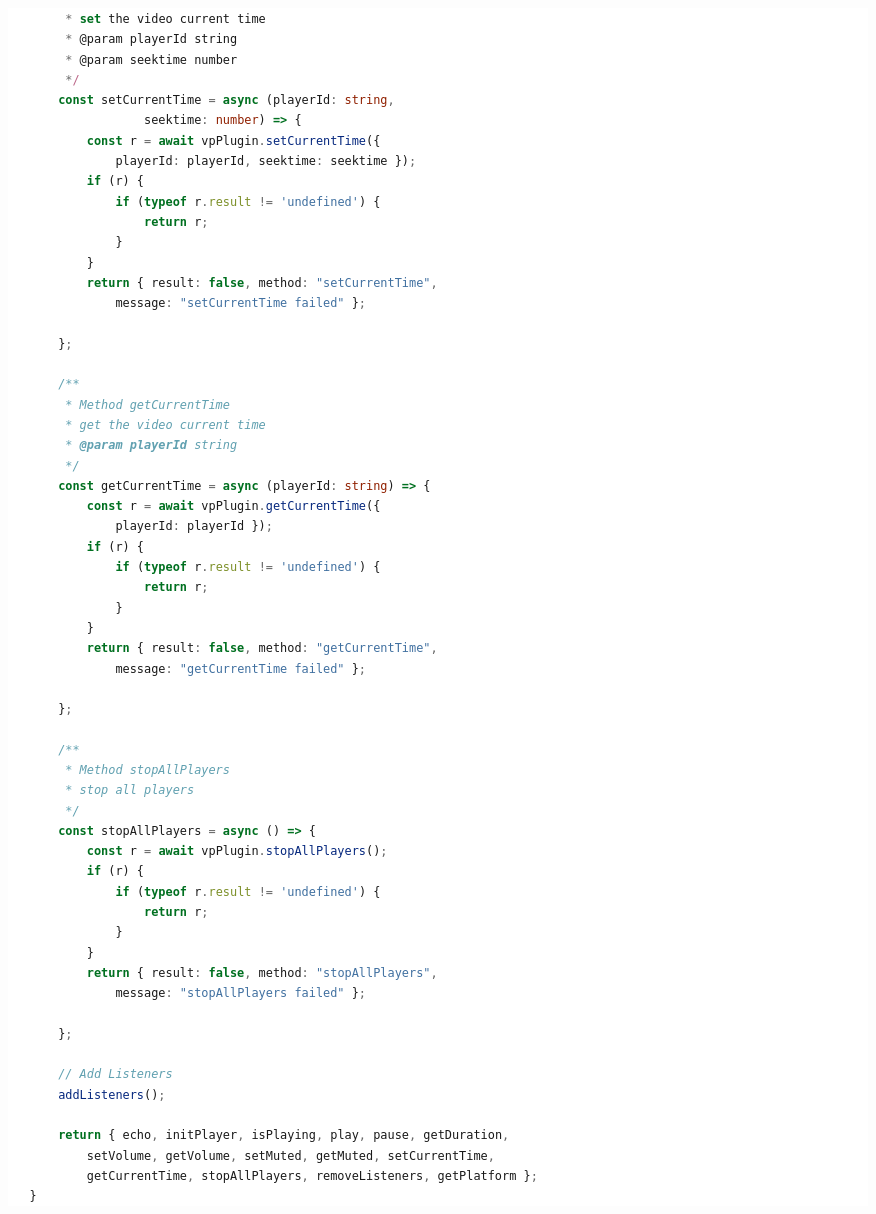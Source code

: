  ```ts
         * set the video current time
         * @param playerId string
         * @param seektime number
         */
        const setCurrentTime = async (playerId: string,
                    seektime: number) => {
            const r = await vpPlugin.setCurrentTime({ 
                playerId: playerId, seektime: seektime });
            if (r) {
                if (typeof r.result != 'undefined') {
                    return r;
                }
            }
            return { result: false, method: "setCurrentTime",
                message: "setCurrentTime failed" };

        };

        /**
         * Method getCurrentTime 
         * get the video current time
         * @param playerId string
         */
        const getCurrentTime = async (playerId: string) => {
            const r = await vpPlugin.getCurrentTime({ 
                playerId: playerId });
            if (r) {
                if (typeof r.result != 'undefined') {
                    return r;
                }
            }
            return { result: false, method: "getCurrentTime",
                message: "getCurrentTime failed" };

        };

        /**
         * Method stopAllPlayers
         * stop all players
         */
        const stopAllPlayers = async () => {
            const r = await vpPlugin.stopAllPlayers();
            if (r) {
                if (typeof r.result != 'undefined') {
                    return r;
                }
            }
            return { result: false, method: "stopAllPlayers",
                message: "stopAllPlayers failed" };

        };

        // Add Listeners
        addListeners();
        
        return { echo, initPlayer, isPlaying, play, pause, getDuration,
            setVolume, getVolume, setMuted, getMuted, setCurrentTime, 
            getCurrentTime, stopAllPlayers, removeListeners, getPlatform };
    }
 ```
